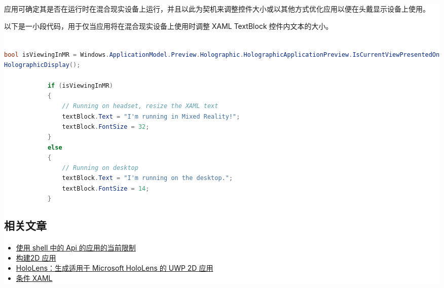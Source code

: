 应用可确定其是否在运行时在混合现实设备上运行，并且以此为契机来调整控件大小或以其他方式优化应用以便在头戴显示设备上使用。

以下是一小段代码，用于仅当应用将在混合现实设备上使用时调整 XAML TextBlock 控件内文本的大小。

```csharp

bool isViewingInMR = Windows.ApplicationModel.Preview.Holographic.HolographicApplicationPreview.IsCurrentViewPresentedOnHolographicDisplay();

            if (isViewingInMR)
            {
                // Running on headset, resize the XAML text
                textBlock.Text = "I'm running in Mixed Reality!";
                textBlock.FontSize = 32;
            }
            else
            {
                // Running on desktop
                textBlock.Text = "I'm running on the desktop.";
                textBlock.FontSize = 14;
            }

```





## <a name="related-articles"></a>相关文章


* [使用 shell 中的 Api 的应用的当前限制](https://developer.microsoft.com/windows/mixed-reality/current_limitations_for_apps_using_apis_from_the_shell)
* [构建2D 应用](https://developer.microsoft.com/windows/mixed-reality/building_2d_apps)
* [HoloLens：生成适用于 Microsoft HoloLens 的 UWP 2D 应用](https://channel9.msdn.com/Events/Build/2016/B854)
* [条件 XAML](https://docs.microsoft.com/windows/uwp/debug-test-perf/conditional-xaml)


